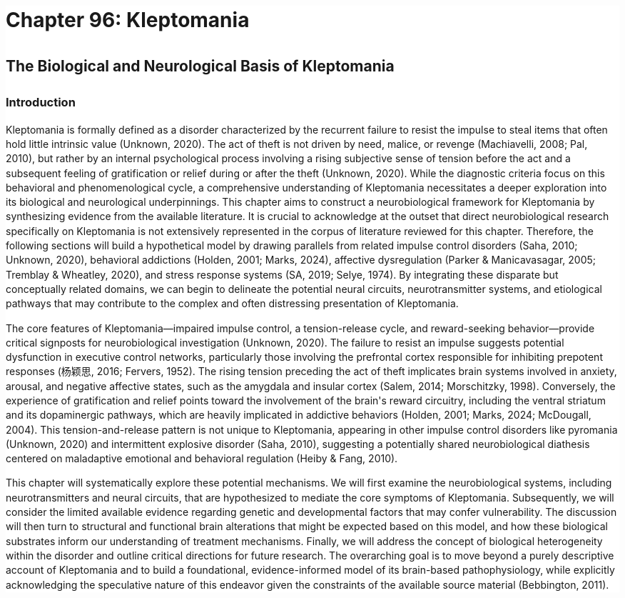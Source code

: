 # Chapter 96: Kleptomania

## The Biological and Neurological Basis of Kleptomania

### Introduction

Kleptomania is formally defined as a disorder characterized by the recurrent failure to resist the impulse to steal items that often hold little intrinsic value (Unknown, 2020). The act of theft is not driven by need, malice, or revenge (Machiavelli, 2008; Pal, 2010), but rather by an internal psychological process involving a rising subjective sense of tension before the act and a subsequent feeling of gratification or relief during or after the theft (Unknown, 2020). While the diagnostic criteria focus on this behavioral and phenomenological cycle, a comprehensive understanding of Kleptomania necessitates a deeper exploration into its biological and neurological underpinnings. This chapter aims to construct a neurobiological framework for Kleptomania by synthesizing evidence from the available literature. It is crucial to acknowledge at the outset that direct neurobiological research specifically on Kleptomania is not extensively represented in the corpus of literature reviewed for this chapter. Therefore, the following sections will build a hypothetical model by drawing parallels from related impulse control disorders (Saha, 2010; Unknown, 2020), behavioral addictions (Holden, 2001; Marks, 2024), affective dysregulation (Parker & Manicavasagar, 2005; Tremblay & Wheatley, 2020), and stress response systems (SA, 2019; Selye, 1974). By integrating these disparate but conceptually related domains, we can begin to delineate the potential neural circuits, neurotransmitter systems, and etiological pathways that may contribute to the complex and often distressing presentation of Kleptomania.

The core features of Kleptomania—impaired impulse control, a tension-release cycle, and reward-seeking behavior—provide critical signposts for neurobiological investigation (Unknown, 2020). The failure to resist an impulse suggests potential dysfunction in executive control networks, particularly those involving the prefrontal cortex responsible for inhibiting prepotent responses (杨颖思, 2016; Fervers, 1952). The rising tension preceding the act of theft implicates brain systems involved in anxiety, arousal, and negative affective states, such as the amygdala and insular cortex (Salem, 2014; Morschitzky, 1998). Conversely, the experience of gratification and relief points toward the involvement of the brain's reward circuitry, including the ventral striatum and its dopaminergic pathways, which are heavily implicated in addictive behaviors (Holden, 2001; Marks, 2024; McDougall, 2004). This tension-and-release pattern is not unique to Kleptomania, appearing in other impulse control disorders like pyromania (Unknown, 2020) and intermittent explosive disorder (Saha, 2010), suggesting a potentially shared neurobiological diathesis centered on maladaptive emotional and behavioral regulation (Heiby & Fang, 2010).

This chapter will systematically explore these potential mechanisms. We will first examine the neurobiological systems, including neurotransmitters and neural circuits, that are hypothesized to mediate the core symptoms of Kleptomania. Subsequently, we will consider the limited available evidence regarding genetic and developmental factors that may confer vulnerability. The discussion will then turn to structural and functional brain alterations that might be expected based on this model, and how these biological substrates inform our understanding of treatment mechanisms. Finally, we will address the concept of biological heterogeneity within the disorder and outline critical directions for future research. The overarching goal is to move beyond a purely descriptive account of Kleptomania and to build a foundational, evidence-informed model of its brain-based pathophysiology, while explicitly acknowledging the speculative nature of this endeavor given the constraints of the available source material (Bebbington, 2011).
